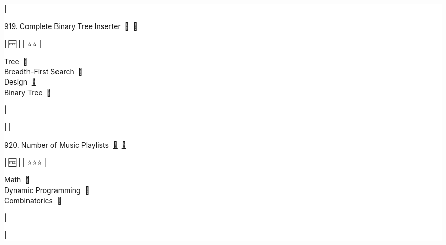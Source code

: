 | <dl><dt>919. Complete Binary Tree Inserter&nbsp;&nbsp;[:link:](https://leetcode.com/problems/complete-binary-tree-inserter)&nbsp;&nbsp;[:memo:](../Notes/Questions/0919__complete-binary-tree-inserter)</dt></dl>                                              | 🆓    |        | ⭐️⭐️       | <dl><dt>Tree&nbsp;&nbsp;[:link:](https://leetcode.com/tag/tree)</dt><dt>Breadth-First Search&nbsp;&nbsp;[:link:](https://leetcode.com/tag/breadth-first-search)</dt><dt>Design&nbsp;&nbsp;[:link:](https://leetcode.com/tag/design)</dt><dt>Binary Tree&nbsp;&nbsp;[:link:](https://leetcode.com/tag/binary-tree)</dt></dl>                                                                                                                                                                                                                                                                                                                                           | <dl></dl>                                                                                                                                                                                                                                                                                                                                                                                                                                                                                                                                                                                                                                                                                                                                                                                                                                                                                                                                                                                                                                                                                                                                                                                                                                                                                                                    |
| <dl><dt>920. Number of Music Playlists&nbsp;&nbsp;[:link:](https://leetcode.com/problems/number-of-music-playlists)&nbsp;&nbsp;[:memo:](../Notes/Questions/0920__number-of-music-playlists)</dt></dl>                                                          | 🆓    |        | ⭐️⭐️⭐️     | <dl><dt>Math&nbsp;&nbsp;[:link:](https://leetcode.com/tag/math)</dt><dt>Dynamic Programming&nbsp;&nbsp;[:link:](https://leetcode.com/tag/dynamic-programming)</dt><dt>Combinatorics&nbsp;&nbsp;[:link:](https://leetcode.com/tag/combinatorics)</dt></dl>                                                                                                                                                                                                                                                                                                                                                                                                             | <dl></dl>                                                                                                                                                                                                                                                                                                                                                                                                                                                                                                                                                                                                                                                                                                                                                                                                                                                                                                                                                                                                                                                                                                                                                                                                                                                                                                                    |